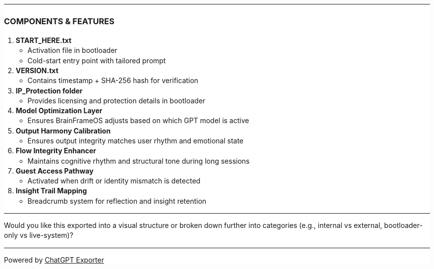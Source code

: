 * * *

### **COMPONENTS & FEATURES**

1.  **START\_HERE.txt**
    *   Activation file in bootloader
    *   Cold-start entry point with tailored prompt
2.  **VERSION.txt**
    *   Contains timestamp + SHA-256 hash for verification
3.  **IP\_Protection folder**
    *   Provides licensing and protection details in bootloader
4.  **Model Optimization Layer**
    *   Ensures BrainFrameOS adjusts based on which GPT model is active
5.  **Output Harmony Calibration**
    *   Ensures output integrity matches user rhythm and emotional state
6.  **Flow Integrity Enhancer**
    *   Maintains cognitive rhythm and structural tone during long sessions
7.  **Guest Access Pathway**
    *   Activated when drift or identity mismatch is detected
8.  **Insight Trail Mapping**
    *   Breadcrumb system for reflection and insight retention

* * *

Would you like this exported into a visual structure or broken down further into categories (e.g., internal vs external, bootloader-only vs live-system)?



---
Powered by [ChatGPT Exporter](https://www.chatgptexporter.com)